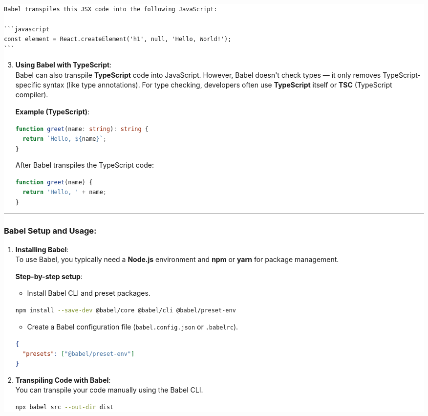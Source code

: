     Babel transpiles this JSX code into the following JavaScript:
    
    ```javascript
    const element = React.createElement('h1', null, 'Hello, World!');
    ```
    
3. **Using Babel with TypeScript**:  
    Babel can also transpile **TypeScript** code into JavaScript. However, Babel doesn't check types — it only removes TypeScript-specific syntax (like type annotations). For type checking, developers often use **TypeScript** itself or **TSC** (TypeScript compiler).
    
    **Example (TypeScript)**:
    
    ```typescript
    function greet(name: string): string {
      return `Hello, ${name}`;
    }
    ```
    
    After Babel transpiles the TypeScript code:
    
    ```javascript
    function greet(name) {
      return 'Hello, ' + name;
    }
    ```
    

---

### Babel Setup and Usage:

1. **Installing Babel**:  
    To use Babel, you typically need a **Node.js** environment and **npm** or **yarn** for package management.
    
    **Step-by-step setup**:
    
    - Install Babel CLI and preset packages.
        
    
    ```bash
    npm install --save-dev @babel/core @babel/cli @babel/preset-env
    ```
    
    - Create a Babel configuration file (`babel.config.json` or `.babelrc`).
        
    
    ```json
    {
      "presets": ["@babel/preset-env"]
    }
    ```
    
2. **Transpiling Code with Babel**:  
    You can transpile your code manually using the Babel CLI.
    
    ```bash
    npx babel src --out-dir dist
    ```
    